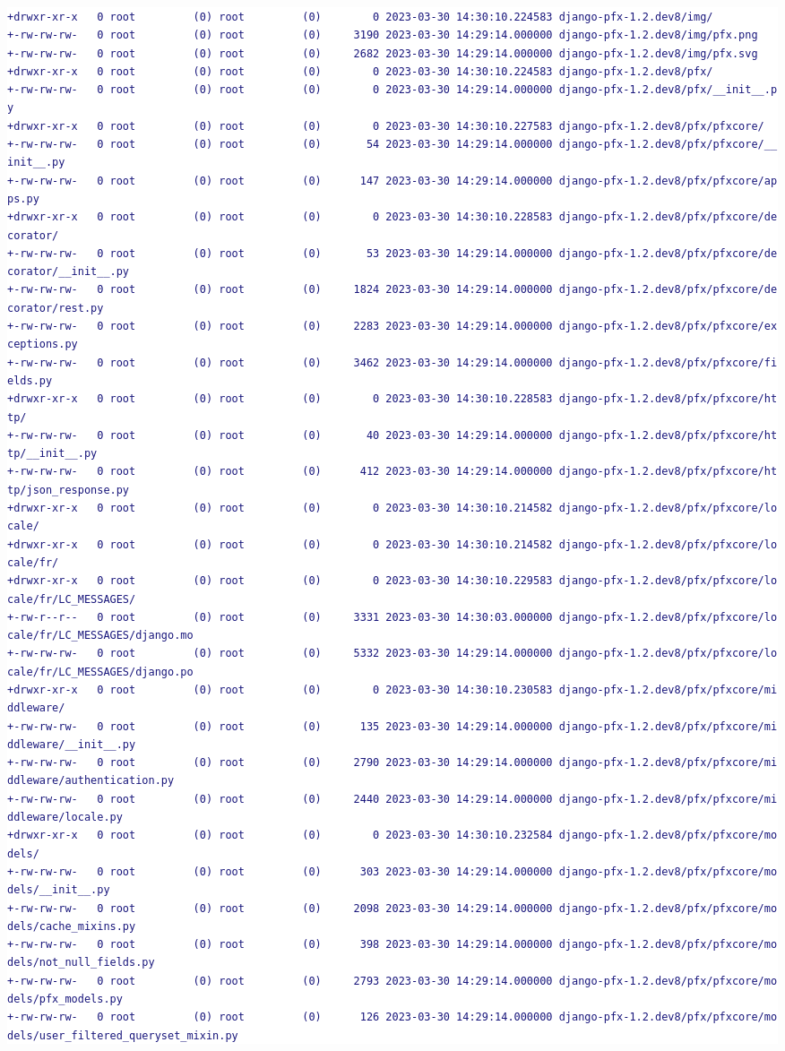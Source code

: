 ```diff
+drwxr-xr-x   0 root         (0) root         (0)        0 2023-03-30 14:30:10.224583 django-pfx-1.2.dev8/img/
+-rw-rw-rw-   0 root         (0) root         (0)     3190 2023-03-30 14:29:14.000000 django-pfx-1.2.dev8/img/pfx.png
+-rw-rw-rw-   0 root         (0) root         (0)     2682 2023-03-30 14:29:14.000000 django-pfx-1.2.dev8/img/pfx.svg
+drwxr-xr-x   0 root         (0) root         (0)        0 2023-03-30 14:30:10.224583 django-pfx-1.2.dev8/pfx/
+-rw-rw-rw-   0 root         (0) root         (0)        0 2023-03-30 14:29:14.000000 django-pfx-1.2.dev8/pfx/__init__.py
+drwxr-xr-x   0 root         (0) root         (0)        0 2023-03-30 14:30:10.227583 django-pfx-1.2.dev8/pfx/pfxcore/
+-rw-rw-rw-   0 root         (0) root         (0)       54 2023-03-30 14:29:14.000000 django-pfx-1.2.dev8/pfx/pfxcore/__init__.py
+-rw-rw-rw-   0 root         (0) root         (0)      147 2023-03-30 14:29:14.000000 django-pfx-1.2.dev8/pfx/pfxcore/apps.py
+drwxr-xr-x   0 root         (0) root         (0)        0 2023-03-30 14:30:10.228583 django-pfx-1.2.dev8/pfx/pfxcore/decorator/
+-rw-rw-rw-   0 root         (0) root         (0)       53 2023-03-30 14:29:14.000000 django-pfx-1.2.dev8/pfx/pfxcore/decorator/__init__.py
+-rw-rw-rw-   0 root         (0) root         (0)     1824 2023-03-30 14:29:14.000000 django-pfx-1.2.dev8/pfx/pfxcore/decorator/rest.py
+-rw-rw-rw-   0 root         (0) root         (0)     2283 2023-03-30 14:29:14.000000 django-pfx-1.2.dev8/pfx/pfxcore/exceptions.py
+-rw-rw-rw-   0 root         (0) root         (0)     3462 2023-03-30 14:29:14.000000 django-pfx-1.2.dev8/pfx/pfxcore/fields.py
+drwxr-xr-x   0 root         (0) root         (0)        0 2023-03-30 14:30:10.228583 django-pfx-1.2.dev8/pfx/pfxcore/http/
+-rw-rw-rw-   0 root         (0) root         (0)       40 2023-03-30 14:29:14.000000 django-pfx-1.2.dev8/pfx/pfxcore/http/__init__.py
+-rw-rw-rw-   0 root         (0) root         (0)      412 2023-03-30 14:29:14.000000 django-pfx-1.2.dev8/pfx/pfxcore/http/json_response.py
+drwxr-xr-x   0 root         (0) root         (0)        0 2023-03-30 14:30:10.214582 django-pfx-1.2.dev8/pfx/pfxcore/locale/
+drwxr-xr-x   0 root         (0) root         (0)        0 2023-03-30 14:30:10.214582 django-pfx-1.2.dev8/pfx/pfxcore/locale/fr/
+drwxr-xr-x   0 root         (0) root         (0)        0 2023-03-30 14:30:10.229583 django-pfx-1.2.dev8/pfx/pfxcore/locale/fr/LC_MESSAGES/
+-rw-r--r--   0 root         (0) root         (0)     3331 2023-03-30 14:30:03.000000 django-pfx-1.2.dev8/pfx/pfxcore/locale/fr/LC_MESSAGES/django.mo
+-rw-rw-rw-   0 root         (0) root         (0)     5332 2023-03-30 14:29:14.000000 django-pfx-1.2.dev8/pfx/pfxcore/locale/fr/LC_MESSAGES/django.po
+drwxr-xr-x   0 root         (0) root         (0)        0 2023-03-30 14:30:10.230583 django-pfx-1.2.dev8/pfx/pfxcore/middleware/
+-rw-rw-rw-   0 root         (0) root         (0)      135 2023-03-30 14:29:14.000000 django-pfx-1.2.dev8/pfx/pfxcore/middleware/__init__.py
+-rw-rw-rw-   0 root         (0) root         (0)     2790 2023-03-30 14:29:14.000000 django-pfx-1.2.dev8/pfx/pfxcore/middleware/authentication.py
+-rw-rw-rw-   0 root         (0) root         (0)     2440 2023-03-30 14:29:14.000000 django-pfx-1.2.dev8/pfx/pfxcore/middleware/locale.py
+drwxr-xr-x   0 root         (0) root         (0)        0 2023-03-30 14:30:10.232584 django-pfx-1.2.dev8/pfx/pfxcore/models/
+-rw-rw-rw-   0 root         (0) root         (0)      303 2023-03-30 14:29:14.000000 django-pfx-1.2.dev8/pfx/pfxcore/models/__init__.py
+-rw-rw-rw-   0 root         (0) root         (0)     2098 2023-03-30 14:29:14.000000 django-pfx-1.2.dev8/pfx/pfxcore/models/cache_mixins.py
+-rw-rw-rw-   0 root         (0) root         (0)      398 2023-03-30 14:29:14.000000 django-pfx-1.2.dev8/pfx/pfxcore/models/not_null_fields.py
+-rw-rw-rw-   0 root         (0) root         (0)     2793 2023-03-30 14:29:14.000000 django-pfx-1.2.dev8/pfx/pfxcore/models/pfx_models.py
+-rw-rw-rw-   0 root         (0) root         (0)      126 2023-03-30 14:29:14.000000 django-pfx-1.2.dev8/pfx/pfxcore/models/user_filtered_queryset_mixin.py
```